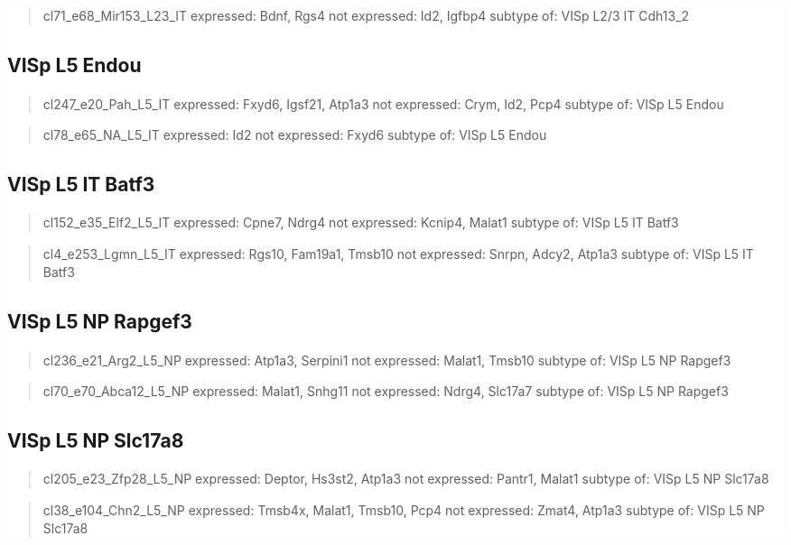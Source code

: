 > cl71_e68_Mir153_L23_IT
expressed: Bdnf, Rgs4
not expressed: Id2, Igfbp4
subtype of: VISp L2/3 IT Cdh13_2

## VISp L5 Endou

> cl247_e20_Pah_L5_IT
expressed: Fxyd6, Igsf21, Atp1a3
not expressed: Crym, Id2, Pcp4
subtype of: VISp L5 Endou

> cl78_e65_NA_L5_IT
expressed: Id2
not expressed: Fxyd6
subtype of: VISp L5 Endou

## VISp L5 IT Batf3

> cl152_e35_Elf2_L5_IT
expressed: Cpne7, Ndrg4
not expressed: Kcnip4, Malat1
subtype of: VISp L5 IT Batf3

> cl4_e253_Lgmn_L5_IT
expressed: Rgs10, Fam19a1, Tmsb10
not expressed: Snrpn, Adcy2, Atp1a3
subtype of: VISp L5 IT Batf3

## VISp L5 NP Rapgef3

> cl236_e21_Arg2_L5_NP
expressed: Atp1a3, Serpini1
not expressed: Malat1, Tmsb10
subtype of: VISp L5 NP Rapgef3

> cl70_e70_Abca12_L5_NP
expressed: Malat1, Snhg11
not expressed: Ndrg4, Slc17a7
subtype of: VISp L5 NP Rapgef3

## VISp L5 NP Slc17a8

> cl205_e23_Zfp28_L5_NP
expressed: Deptor, Hs3st2, Atp1a3
not expressed: Pantr1, Malat1
subtype of: VISp L5 NP Slc17a8

> cl38_e104_Chn2_L5_NP
expressed: Tmsb4x, Malat1, Tmsb10, Pcp4
not expressed: Zmat4, Atp1a3
subtype of: VISp L5 NP Slc17a8
